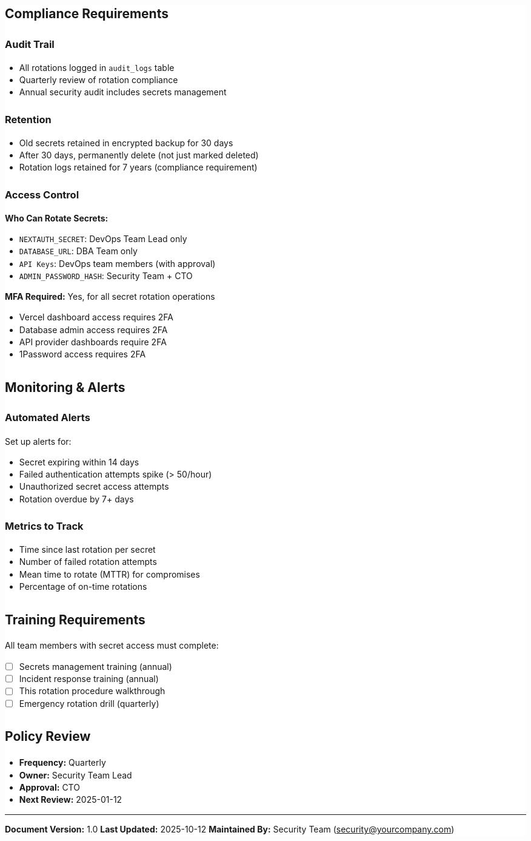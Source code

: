 ## Compliance Requirements

### Audit Trail
- All rotations logged in `audit_logs` table
- Quarterly review of rotation compliance
- Annual security audit includes secrets management

### Retention
- Old secrets retained in encrypted backup for 30 days
- After 30 days, permanently delete (not just marked deleted)
- Rotation logs retained for 7 years (compliance requirement)

### Access Control

**Who Can Rotate Secrets:**
- `NEXTAUTH_SECRET`: DevOps Team Lead only
- `DATABASE_URL`: DBA Team only  
- `API Keys`: DevOps team members (with approval)
- `ADMIN_PASSWORD_HASH`: Security Team + CTO

**MFA Required:** Yes, for all secret rotation operations
- Vercel dashboard access requires 2FA
- Database admin access requires 2FA
- API provider dashboards require 2FA
- 1Password access requires 2FA

## Monitoring & Alerts

### Automated Alerts

Set up alerts for:
- Secret expiring within 14 days
- Failed authentication attempts spike (> 50/hour)
- Unauthorized secret access attempts
- Rotation overdue by 7+ days

### Metrics to Track

- Time since last rotation per secret
- Number of failed rotation attempts
- Mean time to rotate (MTTR) for compromises
- Percentage of on-time rotations

## Training Requirements

All team members with secret access must complete:
- [ ] Secrets management training (annual)
- [ ] Incident response training (annual)
- [ ] This rotation procedure walkthrough
- [ ] Emergency rotation drill (quarterly)

## Policy Review

- **Frequency:** Quarterly
- **Owner:** Security Team Lead
- **Approval:** CTO
- **Next Review:** 2025-01-12

---

**Document Version:** 1.0
**Last Updated:** 2025-10-12
**Maintained By:** Security Team (security@yourcompany.com)
